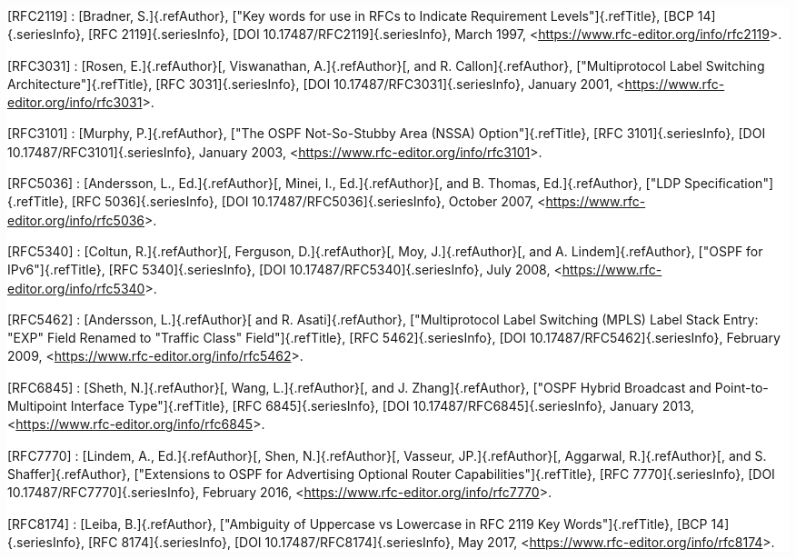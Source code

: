 \[RFC2119\]
:   [Bradner, S.]{.refAuthor}, [\"Key words for use in RFCs to Indicate
    Requirement Levels\"]{.refTitle}, [BCP 14]{.seriesInfo}, [RFC
    2119]{.seriesInfo}, [DOI 10.17487/RFC2119]{.seriesInfo}, March 1997,
    \<<https://www.rfc-editor.org/info/rfc2119>\>.

\[RFC3031\]
:   [Rosen, E.]{.refAuthor}[, Viswanathan, A.]{.refAuthor}[, and R.
    Callon]{.refAuthor}, [\"Multiprotocol Label Switching
    Architecture\"]{.refTitle}, [RFC 3031]{.seriesInfo}, [DOI
    10.17487/RFC3031]{.seriesInfo}, January 2001,
    \<<https://www.rfc-editor.org/info/rfc3031>\>.

\[RFC3101\]
:   [Murphy, P.]{.refAuthor}, [\"The OSPF Not-So-Stubby Area (NSSA)
    Option\"]{.refTitle}, [RFC 3101]{.seriesInfo}, [DOI
    10.17487/RFC3101]{.seriesInfo}, January 2003,
    \<<https://www.rfc-editor.org/info/rfc3101>\>.

\[RFC5036\]
:   [Andersson, L., Ed.]{.refAuthor}[, Minei, I., Ed.]{.refAuthor}[,
    and B. Thomas, Ed.]{.refAuthor}, [\"LDP Specification\"]{.refTitle},
    [RFC 5036]{.seriesInfo}, [DOI 10.17487/RFC5036]{.seriesInfo},
    October 2007, \<<https://www.rfc-editor.org/info/rfc5036>\>.

\[RFC5340\]
:   [Coltun, R.]{.refAuthor}[, Ferguson, D.]{.refAuthor}[,
    Moy, J.]{.refAuthor}[, and A. Lindem]{.refAuthor}, [\"OSPF for
    IPv6\"]{.refTitle}, [RFC 5340]{.seriesInfo}, [DOI
    10.17487/RFC5340]{.seriesInfo}, July 2008,
    \<<https://www.rfc-editor.org/info/rfc5340>\>.

\[RFC5462\]
:   [Andersson, L.]{.refAuthor}[ and R. Asati]{.refAuthor},
    [\"Multiprotocol Label Switching (MPLS) Label Stack Entry: \"EXP\"
    Field Renamed to \"Traffic Class\" Field\"]{.refTitle}, [RFC
    5462]{.seriesInfo}, [DOI 10.17487/RFC5462]{.seriesInfo}, February
    2009, \<<https://www.rfc-editor.org/info/rfc5462>\>.

\[RFC6845\]
:   [Sheth, N.]{.refAuthor}[, Wang, L.]{.refAuthor}[, and J.
    Zhang]{.refAuthor}, [\"OSPF Hybrid Broadcast and Point-to-Multipoint
    Interface Type\"]{.refTitle}, [RFC 6845]{.seriesInfo}, [DOI
    10.17487/RFC6845]{.seriesInfo}, January 2013,
    \<<https://www.rfc-editor.org/info/rfc6845>\>.

\[RFC7770\]
:   [Lindem, A., Ed.]{.refAuthor}[, Shen, N.]{.refAuthor}[, Vasseur,
    JP.]{.refAuthor}[, Aggarwal, R.]{.refAuthor}[, and S.
    Shaffer]{.refAuthor}, [\"Extensions to OSPF for Advertising Optional
    Router Capabilities\"]{.refTitle}, [RFC 7770]{.seriesInfo}, [DOI
    10.17487/RFC7770]{.seriesInfo}, February 2016,
    \<<https://www.rfc-editor.org/info/rfc7770>\>.

\[RFC8174\]
:   [Leiba, B.]{.refAuthor}, [\"Ambiguity of Uppercase vs Lowercase in
    RFC 2119 Key Words\"]{.refTitle}, [BCP 14]{.seriesInfo}, [RFC
    8174]{.seriesInfo}, [DOI 10.17487/RFC8174]{.seriesInfo}, May 2017,
    \<<https://www.rfc-editor.org/info/rfc8174>\>.
